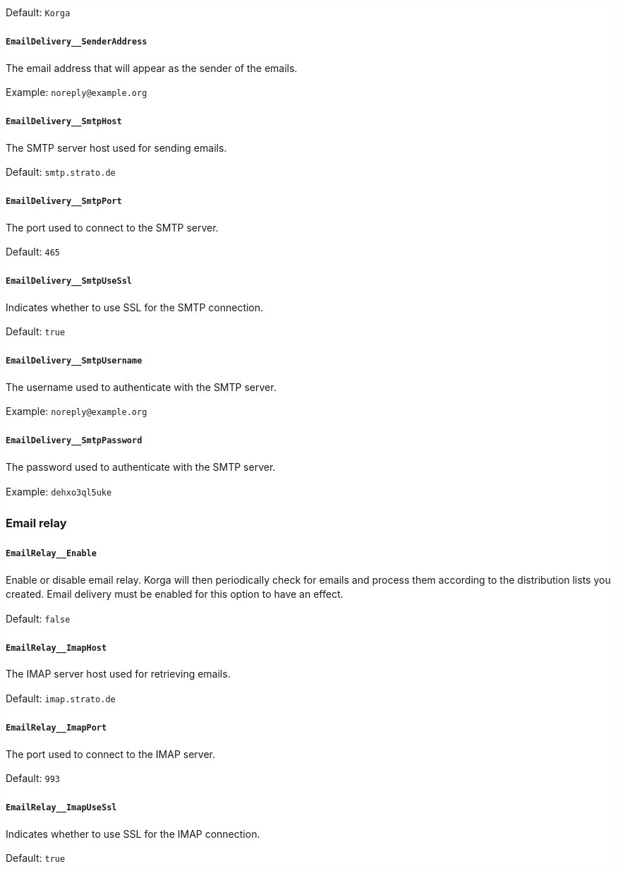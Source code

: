 Default: `Korga`

#### `EmailDelivery__SenderAddress`
The email address that will appear as the sender of the emails.

Example: `noreply@example.org`

#### `EmailDelivery__SmtpHost`
The SMTP server host used for sending emails.

Default: `smtp.strato.de`

#### `EmailDelivery__SmtpPort`
The port used to connect to the SMTP server.

Default: `465`

#### `EmailDelivery__SmtpUseSsl`
Indicates whether to use SSL for the SMTP connection.

Default: `true`

#### `EmailDelivery__SmtpUsername`
The username used to authenticate with the SMTP server.

Example: `noreply@example.org`

#### `EmailDelivery__SmtpPassword`
The password used to authenticate with the SMTP server.

Example: `dehxo3ql5uke`

### Email relay

#### `EmailRelay__Enable`
Enable or disable email relay. Korga will then periodically check for emails and process them according to the distribution lists you created. Email delivery must be enabled for this option to have an effect.

Default: `false`

#### `EmailRelay__ImapHost`
The IMAP server host used for retrieving emails.

Default: `imap.strato.de`

#### `EmailRelay__ImapPort`
The port used to connect to the IMAP server.

Default: `993`

#### `EmailRelay__ImapUseSsl`
Indicates whether to use SSL for the IMAP connection.

Default: `true`
